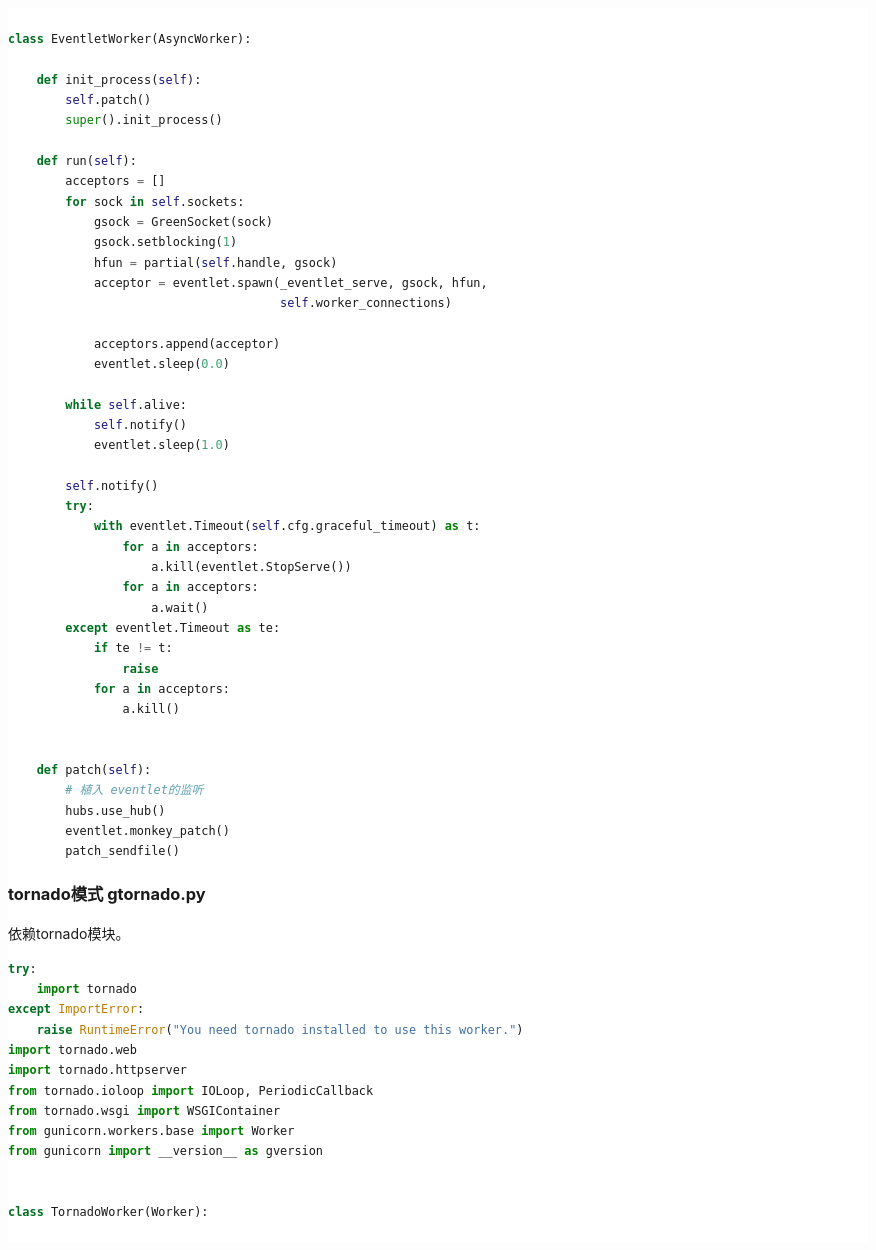 ```python

class EventletWorker(AsyncWorker):
    
    def init_process(self):
        self.patch()
        super().init_process()
        
    def run(self):
        acceptors = []
        for sock in self.sockets:
            gsock = GreenSocket(sock)
            gsock.setblocking(1)
            hfun = partial(self.handle, gsock)
            acceptor = eventlet.spawn(_eventlet_serve, gsock, hfun,
                                      self.worker_connections)

            acceptors.append(acceptor)
            eventlet.sleep(0.0)

        while self.alive:
            self.notify()
            eventlet.sleep(1.0)

        self.notify()
        try:
            with eventlet.Timeout(self.cfg.graceful_timeout) as t:
                for a in acceptors:
                    a.kill(eventlet.StopServe())
                for a in acceptors:
                    a.wait()
        except eventlet.Timeout as te:
            if te != t:
                raise
            for a in acceptors:
                a.kill()

                
    def patch(self):  
        # 植入 eventlet的监听
        hubs.use_hub()
        eventlet.monkey_patch()
        patch_sendfile()    
```



### tornado模式 gtornado.py

依赖tornado模块。

```python
try:
    import tornado
except ImportError:
    raise RuntimeError("You need tornado installed to use this worker.")
import tornado.web
import tornado.httpserver
from tornado.ioloop import IOLoop, PeriodicCallback
from tornado.wsgi import WSGIContainer
from gunicorn.workers.base import Worker
from gunicorn import __version__ as gversion


class TornadoWorker(Worker):
    
```